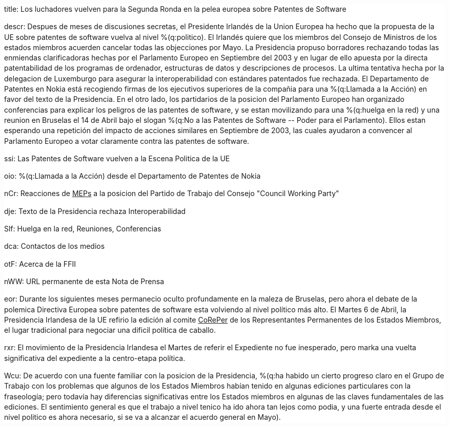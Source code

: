 title: Los luchadores vuelven para la Segunda Ronda en la pelea europea
sobre Patentes de Software

descr: Despues de meses de discusiones secretas, el Presidente Irlandés
de la Union Europea ha hecho que la propuesta de la UE sobre patentes de
software vuelva al nivel %(q:politico). El Irlandés quiere que los
miembros del Consejo de Ministros de los estados miembros acuerden
cancelar todas las objecciones por Mayo. La Presidencia propuso
borradores rechazando todas las enmiendas clarificadoras hechas por el
Parlamento Europeo en Septiembre del 2003 y en lugar de ello apuesta por
la directa patentabilidad de los programas de ordenador, estructuras de
datos y descripciones de procesos. La ultima tentativa hecha por la
delegacion de Luxemburgo para asegurar la interoperabilidad con
estándares patentados fue rechazada. El Departamento de Patentes en
Nokia está recogiendo firmas de los ejecutivos superiores de la compañia
para una %(q:Llamada a la Acción) en favor del texto de la Presidencia.
En el otro lado, los partidarios de la posicion del Parlamento Europeo
han organizado conferencias para explicar los peligros de las patentes
de software, y se estan movilizando para una %(q:huelga en la red) y una
reunion en Bruselas el 14 de Abril bajo el slogan %(q:No a las Patentes
de Software \-- Poder para el Parlamento). Ellos estan esperando una
repetición del impacto de acciones similares en Septiembre de 2003, las
cuales ayudaron a convencer al Parlamento Europeo a votar claramente
contra las patentes de software.

ssi: Las Patentes de Software vuelven a la Escena Politica de la UE

oio: %(q:Llamada a la Acción) desde el Departamento de Patentes de Nokia

nCr: Reacciones de [MEPs](MEPs "wikilink") a la posicion del Partido de
Trabajo del Consejo \"Council Working Party\"

dje: Texto de la Presidencia rechaza Interoperabilidad

Slf: Huelga en la red, Reuniones, Conferencias

dca: Contactos de los medios

otF: Acerca de la FFII

nWW: URL permanente de esta Nota de Prensa

eor: Durante los siguientes meses permanecio oculto profundamente en la
maleza de Bruselas, pero ahora el debate de la polemica Directiva
Europea sobre patentes de software esta volviendo al nivel político más
alto. El Martes 6 de Abril, la Presidencia Irlandesa de la UE refirio la
edición al comite [CoRePer](CoRePer "wikilink") de los Representantes
Permanentes de los Estados Miembros, el lugar tradicional para negociar
una dificil política de caballo.

rxr: El movimiento de la Presidencia Irlandesa el Martes de referir el
Expediente no fue inesperado, pero marka una vuelta significativa del
expediente a la centro-etapa política.

Wcu: De acuerdo con una fuente familiar con la posicion de la
Presidencia, %(q:ha habido un cierto progreso claro en el Grupo de
Trabajo con los problemas que algunos de los Estados Miembros habían
tenido en algunas ediciones particulares con la fraseología; pero
todavía hay diferencias significativas entre los Estados miembros en
algunas de las claves fundamentales de las ediciones. El sentimiento
general es que el trabajo a nivel tenico ha ido ahora tan lejos como
podia, y una fuerte entrada desde el nivel politico es ahora necesario,
si se va a alcanzar el acuerdo general en Mayo).
